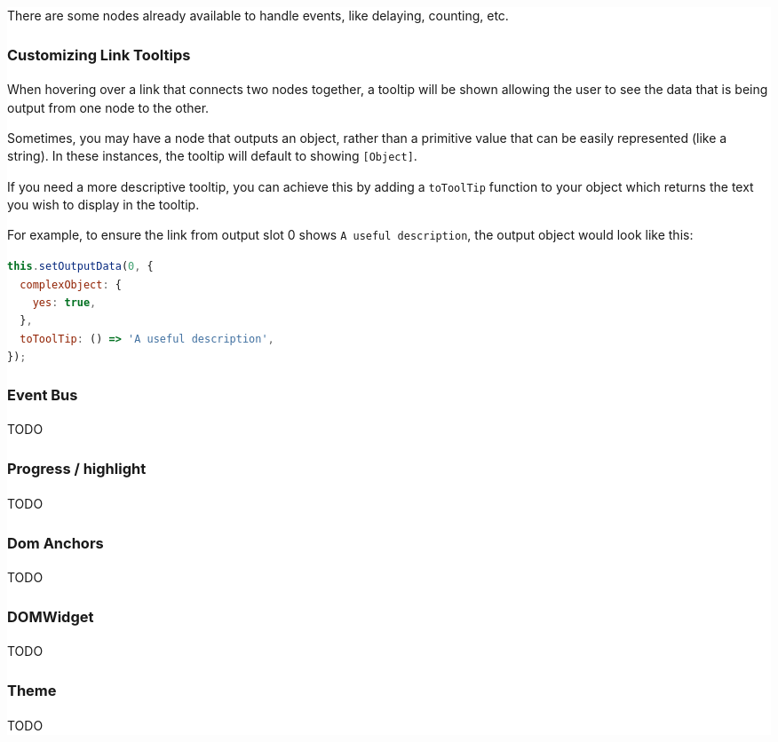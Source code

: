 ```js
```

There are some nodes already available to handle events, like delaying, counting, etc.


### Customizing Link Tooltips

When hovering over a link that connects two nodes together, a tooltip will be shown allowing the user to see the data that is being output from one node to the other.

Sometimes, you may have a node that outputs an object, rather than a primitive value that can be easily represented (like a string). In these instances, the tooltip will default to showing `[Object]`.

If you need a more descriptive tooltip, you can achieve this by adding a `toToolTip` function to your object which returns the text you wish to display in the tooltip.

For example, to ensure the link from output slot 0 shows `A useful description`, the output object would look like this:

```javascript
this.setOutputData(0, {
  complexObject: {
    yes: true,
  },
  toToolTip: () => 'A useful description',
});
```

### Event Bus
TODO

### Progress / highlight
TODO

### Dom Anchors
TODO

### DOMWidget
TODO

### Theme
TODO







